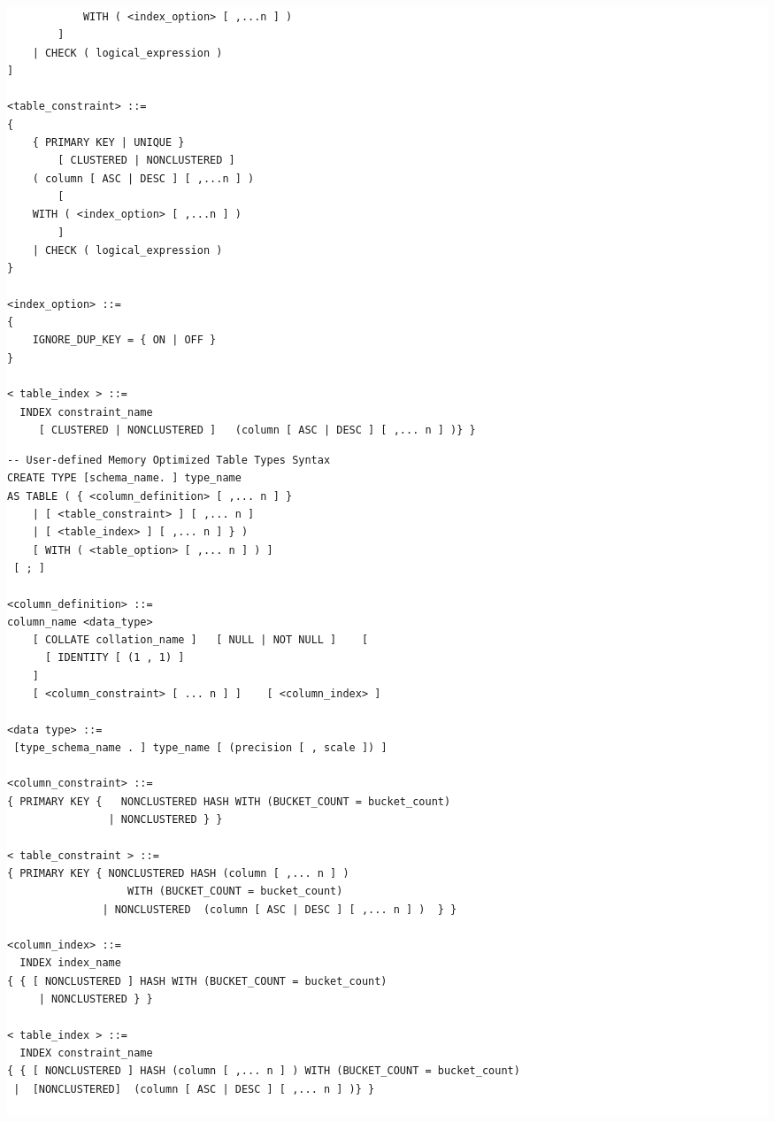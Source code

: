 ```syntaxsql
            WITH ( <index_option> [ ,...n ] )  
        ]  
    | CHECK ( logical_expression )   
]   
  
<table_constraint> ::=  
{   
    { PRIMARY KEY | UNIQUE }   
        [ CLUSTERED | NONCLUSTERED ]   
    ( column [ ASC | DESC ] [ ,...n ] )   
        [   
    WITH ( <index_option> [ ,...n ] )   
        ]  
    | CHECK ( logical_expression )   
}   
  
<index_option> ::=  
{  
    IGNORE_DUP_KEY = { ON | OFF }  
}  

< table_index > ::=  
  INDEX constraint_name  
     [ CLUSTERED | NONCLUSTERED ]   (column [ ASC | DESC ] [ ,... n ] )} }  
```  
  
```syntaxsql
-- User-defined Memory Optimized Table Types Syntax  
CREATE TYPE [schema_name. ] type_name  
AS TABLE ( { <column_definition> [ ,... n ] }  
    | [ <table_constraint> ] [ ,... n ]    
    | [ <table_index> ] [ ,... n ] } )
    [ WITH ( <table_option> [ ,... n ] ) ]  
 [ ; ]  
  
<column_definition> ::=  
column_name <data_type>  
    [ COLLATE collation_name ]   [ NULL | NOT NULL ]    [  
      [ IDENTITY [ (1 , 1) ]  
    ]  
    [ <column_constraint> [ ... n ] ]    [ <column_index> ]  
  
<data type> ::=  
 [type_schema_name . ] type_name [ (precision [ , scale ]) ]  
  
<column_constraint> ::=  
{ PRIMARY KEY {   NONCLUSTERED HASH WITH (BUCKET_COUNT = bucket_count) 
                | NONCLUSTERED } }  
  
< table_constraint > ::=  
{ PRIMARY KEY { NONCLUSTERED HASH (column [ ,... n ] ) 
                   WITH (BUCKET_COUNT = bucket_count) 
               | NONCLUSTERED  (column [ ASC | DESC ] [ ,... n ] )  } }  
  
<column_index> ::=  
  INDEX index_name  
{ { [ NONCLUSTERED ] HASH WITH (BUCKET_COUNT = bucket_count) 
     | NONCLUSTERED } }  
  
< table_index > ::=  
  INDEX constraint_name  
{ { [ NONCLUSTERED ] HASH (column [ ,... n ] ) WITH (BUCKET_COUNT = bucket_count) 
 |  [NONCLUSTERED]  (column [ ASC | DESC ] [ ,... n ] )} }  
  
```